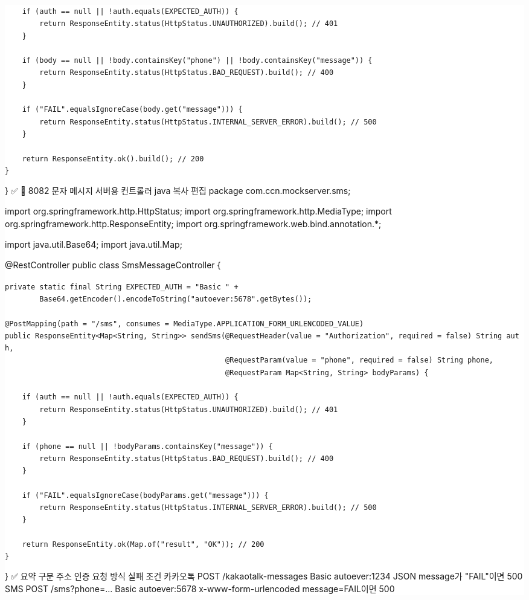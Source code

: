         if (auth == null || !auth.equals(EXPECTED_AUTH)) {
            return ResponseEntity.status(HttpStatus.UNAUTHORIZED).build(); // 401
        }

        if (body == null || !body.containsKey("phone") || !body.containsKey("message")) {
            return ResponseEntity.status(HttpStatus.BAD_REQUEST).build(); // 400
        }

        if ("FAIL".equalsIgnoreCase(body.get("message"))) {
            return ResponseEntity.status(HttpStatus.INTERNAL_SERVER_ERROR).build(); // 500
        }

        return ResponseEntity.ok().build(); // 200
    }
}
✅ 📁 8082 문자 메시지 서버용 컨트롤러
java
복사
편집
package com.ccn.mockserver.sms;

import org.springframework.http.HttpStatus;
import org.springframework.http.MediaType;
import org.springframework.http.ResponseEntity;
import org.springframework.web.bind.annotation.*;

import java.util.Base64;
import java.util.Map;

@RestController
public class SmsMessageController {

    private static final String EXPECTED_AUTH = "Basic " +
            Base64.getEncoder().encodeToString("autoever:5678".getBytes());

    @PostMapping(path = "/sms", consumes = MediaType.APPLICATION_FORM_URLENCODED_VALUE)
    public ResponseEntity<Map<String, String>> sendSms(@RequestHeader(value = "Authorization", required = false) String auth,
                                                       @RequestParam(value = "phone", required = false) String phone,
                                                       @RequestParam Map<String, String> bodyParams) {

        if (auth == null || !auth.equals(EXPECTED_AUTH)) {
            return ResponseEntity.status(HttpStatus.UNAUTHORIZED).build(); // 401
        }

        if (phone == null || !bodyParams.containsKey("message")) {
            return ResponseEntity.status(HttpStatus.BAD_REQUEST).build(); // 400
        }

        if ("FAIL".equalsIgnoreCase(bodyParams.get("message"))) {
            return ResponseEntity.status(HttpStatus.INTERNAL_SERVER_ERROR).build(); // 500
        }

        return ResponseEntity.ok(Map.of("result", "OK")); // 200
    }
}
✅ 요약
구분	주소	인증	요청 방식	실패 조건
카카오톡	POST /kakaotalk-messages	Basic autoever:1234	JSON	message가 "FAIL"이면 500
SMS	POST /sms?phone=...	Basic autoever:5678	x-www-form-urlencoded	message=FAIL이면 500
